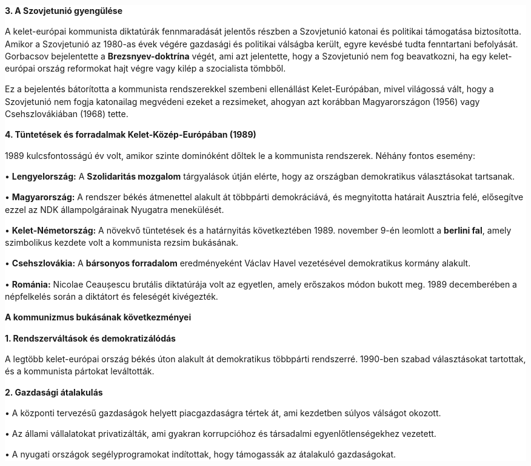   

**3. A Szovjetunió gyengülése**

  

A kelet-európai kommunista diktatúrák fennmaradását jelentős részben a Szovjetunió katonai és politikai támogatása biztosította. Amikor a Szovjetunió az 1980-as évek végére gazdasági és politikai válságba került, egyre kevésbé tudta fenntartani befolyását. Gorbacsov bejelentette a **Brezsnyev-doktrína** végét, ami azt jelentette, hogy a Szovjetunió nem fog beavatkozni, ha egy kelet-európai ország reformokat hajt végre vagy kilép a szocialista tömbből.

  

Ez a bejelentés bátorította a kommunista rendszerekkel szembeni ellenállást Kelet-Európában, mivel világossá vált, hogy a Szovjetunió nem fogja katonailag megvédeni ezeket a rezsimeket, ahogyan azt korábban Magyarországon (1956) vagy Csehszlovákiában (1968) tette.

  

**4. Tüntetések és forradalmak Kelet-Közép-Európában (1989)**

  

1989 kulcsfontosságú év volt, amikor szinte dominóként dőltek le a kommunista rendszerek. Néhány fontos esemény:

• **Lengyelország:** A **Szolidaritás mozgalom** tárgyalások útján elérte, hogy az országban demokratikus választásokat tartsanak.

• **Magyarország:** A rendszer békés átmenettel alakult át többpárti demokráciává, és megnyitotta határait Ausztria felé, elősegítve ezzel az NDK állampolgárainak Nyugatra menekülését.

• **Kelet-Németország:** A növekvő tüntetések és a határnyitás következtében 1989. november 9-én leomlott a **berlini fal**, amely szimbolikus kezdete volt a kommunista rezsim bukásának.

• **Csehszlovákia:** A **bársonyos forradalom** eredményeként Václav Havel vezetésével demokratikus kormány alakult.

• **Románia:** Nicolae Ceaușescu brutális diktatúrája volt az egyetlen, amely erőszakos módon bukott meg. 1989 decemberében a népfelkelés során a diktátort és feleségét kivégezték.

  

**A kommunizmus bukásának következményei**

  

**1. Rendszerváltások és demokratizálódás**

  

A legtöbb kelet-európai ország békés úton alakult át demokratikus többpárti rendszerré. 1990-ben szabad választásokat tartottak, és a kommunista pártokat leváltották.

  

**2. Gazdasági átalakulás**

• A központi tervezésű gazdaságok helyett piacgazdaságra tértek át, ami kezdetben súlyos válságot okozott.

• Az állami vállalatokat privatizálták, ami gyakran korrupcióhoz és társadalmi egyenlőtlenségekhez vezetett.

• A nyugati országok segélyprogramokat indítottak, hogy támogassák az átalakuló gazdaságokat.
